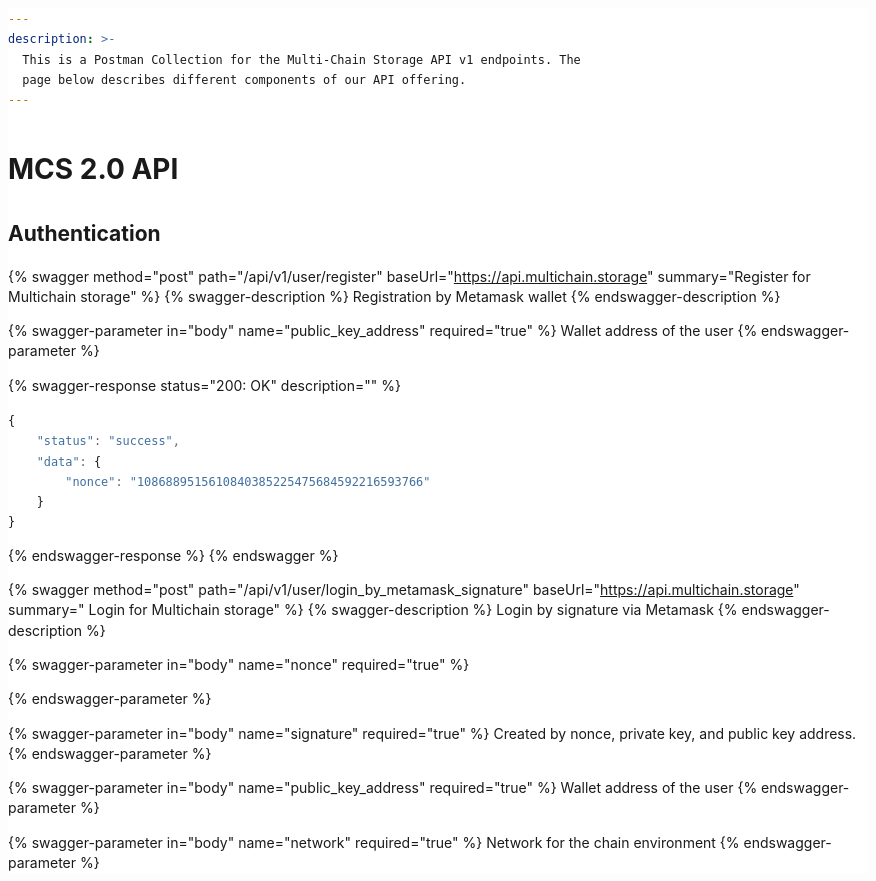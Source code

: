 ```yaml
---
description: >-
  This is a Postman Collection for the Multi-Chain Storage API v1 endpoints. The
  page below describes different components of our API offering.
---
```


# MCS 2.0 API

## Authentication

{% swagger method="post" path="/api/v1/user/register" baseUrl="https://api.multichain.storage" summary="Register for Multichain storage" %}
{% swagger-description %}
Registration by Metamask wallet 
{% endswagger-description %}

{% swagger-parameter in="body" name="public_key_address" required="true" %}
Wallet address of the user
{% endswagger-parameter %}

{% swagger-response status="200: OK" description="" %}
```javascript
{
    "status": "success",
    "data": {
        "nonce": "1086889515610840385225475684592216593766"
    }
}
```
{% endswagger-response %}
{% endswagger %}

{% swagger method="post" path="/api/v1/user/login_by_metamask_signature" baseUrl="https://api.multichain.storage" summary=" Login for Multichain storage" %}
{% swagger-description %}
Login by signature via Metamask
{% endswagger-description %}

{% swagger-parameter in="body" name="nonce" required="true" %}

{% endswagger-parameter %}

{% swagger-parameter in="body" name="signature" required="true" %}
Created by nonce, private key, and public key address.
{% endswagger-parameter %}

{% swagger-parameter in="body" name="public_key_address" required="true" %}
Wallet address of the user
{% endswagger-parameter %}

{% swagger-parameter in="body" name="network" required="true" %}
Network for the chain environment 
{% endswagger-parameter %}
